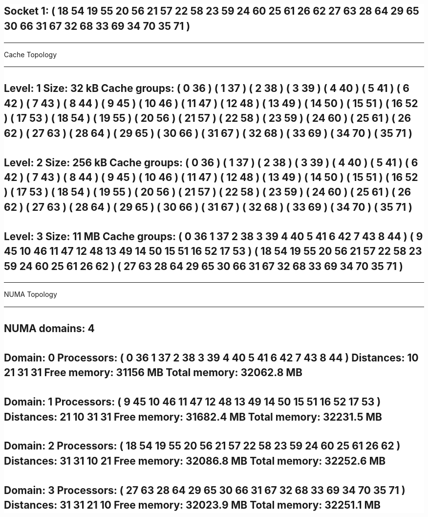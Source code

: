 Socket 1:		( 18 54 19 55 20 56 21 57 22 58 23 59 24 60 25 61 26 62 27 63 28 64 29 65 30 66 31 67 32 68 33 69 34 70 35 71 )
--------------------------------------------------------------------------------
********************************************************************************
Cache Topology
********************************************************************************
Level:			1
Size:			32 kB
Cache groups:		( 0 36 ) ( 1 37 ) ( 2 38 ) ( 3 39 ) ( 4 40 ) ( 5 41 ) ( 6 42 ) ( 7 43 ) ( 8 44 ) ( 9 45 ) ( 10 46 ) ( 11 47 ) ( 12 48 ) ( 13 49 ) ( 14 50 ) ( 15 51 ) ( 16 52 ) ( 17 53 ) ( 18 54 ) ( 19 55 ) ( 20 56 ) ( 21 57 ) ( 22 58 ) ( 23 59 ) ( 24 60 ) ( 25 61 ) ( 26 62 ) ( 27 63 ) ( 28 64 ) ( 29 65 ) ( 30 66 ) ( 31 67 ) ( 32 68 ) ( 33 69 ) ( 34 70 ) ( 35 71 )
--------------------------------------------------------------------------------
Level:			2
Size:			256 kB
Cache groups:		( 0 36 ) ( 1 37 ) ( 2 38 ) ( 3 39 ) ( 4 40 ) ( 5 41 ) ( 6 42 ) ( 7 43 ) ( 8 44 ) ( 9 45 ) ( 10 46 ) ( 11 47 ) ( 12 48 ) ( 13 49 ) ( 14 50 ) ( 15 51 ) ( 16 52 ) ( 17 53 ) ( 18 54 ) ( 19 55 ) ( 20 56 ) ( 21 57 ) ( 22 58 ) ( 23 59 ) ( 24 60 ) ( 25 61 ) ( 26 62 ) ( 27 63 ) ( 28 64 ) ( 29 65 ) ( 30 66 ) ( 31 67 ) ( 32 68 ) ( 33 69 ) ( 34 70 ) ( 35 71 )
--------------------------------------------------------------------------------
Level:			3
Size:			11 MB
Cache groups:		( 0 36 1 37 2 38 3 39 4 40 5 41 6 42 7 43 8 44 ) ( 9 45 10 46 11 47 12 48 13 49 14 50 15 51 16 52 17 53 ) ( 18 54 19 55 20 56 21 57 22 58 23 59 24 60 25 61 26 62 ) ( 27 63 28 64 29 65 30 66 31 67 32 68 33 69 34 70 35 71 )
--------------------------------------------------------------------------------
********************************************************************************
NUMA Topology
********************************************************************************
NUMA domains:		4
--------------------------------------------------------------------------------
Domain:			0
Processors:		( 0 36 1 37 2 38 3 39 4 40 5 41 6 42 7 43 8 44 )
Distances:		10 21 31 31
Free memory:		31156 MB
Total memory:		32062.8 MB
--------------------------------------------------------------------------------
Domain:			1
Processors:		( 9 45 10 46 11 47 12 48 13 49 14 50 15 51 16 52 17 53 )
Distances:		21 10 31 31
Free memory:		31682.4 MB
Total memory:		32231.5 MB
--------------------------------------------------------------------------------
Domain:			2
Processors:		( 18 54 19 55 20 56 21 57 22 58 23 59 24 60 25 61 26 62 )
Distances:		31 31 10 21
Free memory:		32086.8 MB
Total memory:		32252.6 MB
--------------------------------------------------------------------------------
Domain:			3
Processors:		( 27 63 28 64 29 65 30 66 31 67 32 68 33 69 34 70 35 71 )
Distances:		31 31 21 10
Free memory:		32023.9 MB
Total memory:		32251.1 MB
--------------------------------------------------------------------------------
